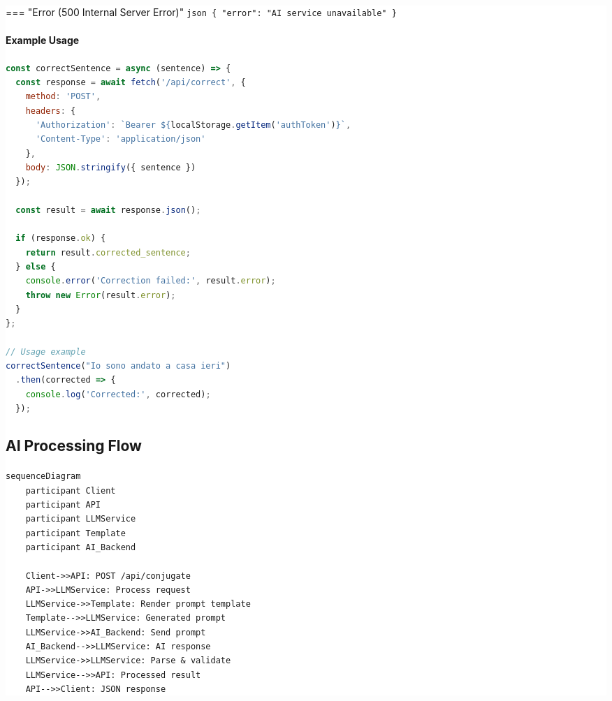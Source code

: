 === "Error (500 Internal Server Error)"
    ```json
    {
      "error": "AI service unavailable"
    }
    ```

#### Example Usage

```javascript
const correctSentence = async (sentence) => {
  const response = await fetch('/api/correct', {
    method: 'POST',
    headers: {
      'Authorization': `Bearer ${localStorage.getItem('authToken')}`,
      'Content-Type': 'application/json'
    },
    body: JSON.stringify({ sentence })
  });
  
  const result = await response.json();
  
  if (response.ok) {
    return result.corrected_sentence;
  } else {
    console.error('Correction failed:', result.error);
    throw new Error(result.error);
  }
};

// Usage example
correctSentence("Io sono andato a casa ieri")
  .then(corrected => {
    console.log('Corrected:', corrected);
  });
```

## AI Processing Flow

```mermaid
sequenceDiagram
    participant Client
    participant API
    participant LLMService
    participant Template
    participant AI_Backend
    
    Client->>API: POST /api/conjugate
    API->>LLMService: Process request
    LLMService->>Template: Render prompt template
    Template-->>LLMService: Generated prompt
    LLMService->>AI_Backend: Send prompt
    AI_Backend-->>LLMService: AI response
    LLMService->>LLMService: Parse & validate
    LLMService-->>API: Processed result
    API-->>Client: JSON response
```
